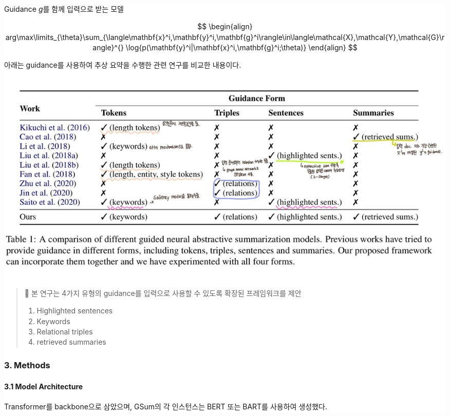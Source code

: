 Guidance $g$를 함께 입력으로 받는 모델 

$$
\begin{align}
arg\max\limits_{\theta}\sum_{\langle\mathbf{x}^i,\mathbf{y}^i,\mathbf{g}^i\rangle\in\langle\mathcal{X},\mathcal{Y},\mathcal{G}\rangle}^{} \log{p(\mathbf{y}^i|\mathbf{x}^i,\mathbf{g}^i;\theta)}
\end{align}
$$

아래는 guidance를 사용하여 추상 요약을 수행한 관련 연구를 비교한 내용이다.  

<div align=center>
<img src="../img/GSum/gsum_guidance_sum.jpeg" width=900/><br>
</div>

> 🌟 본 연구는 4가지 유형의 guidance를 입력으로 사용할 수 있도록 확장된 프레임워크를 제안
> 1. Highlighted sentences
> 2. Keywords
> 3. Relational triples
> 4. retrieved summaries 

</div>

### **3. Methods**

#### **3.1 Model Architecture** 

Transformer를 backbone으로 삼았으며, GSum의 각 인스턴스는 BERT 또는 BART를 사용하여 생성했다.

<div align=center>